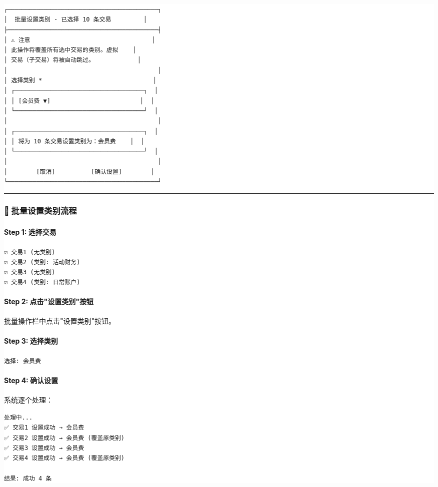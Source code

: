 ```
┌──────────────────────────────────────────┐
│  批量设置类别 - 已选择 10 条交易         │
├──────────────────────────────────────────┤
│ ⚠️ 注意                                  │
│ 此操作将覆盖所有选中交易的类别。虚拟    │
│ 交易（子交易）将被自动跳过。            │
│                                          │
│ 选择类别 *                               │
│ ┌────────────────────────────────────┐  │
│ │ [会员费 ▼]                         │  │
│ └────────────────────────────────────┘  │
│                                          │
│ ┌────────────────────────────────────┐  │
│ │ 将为 10 条交易设置类别为：会员费    │  │
│ └────────────────────────────────────┘  │
│                                          │
│        [取消]          [确认设置]        │
└──────────────────────────────────────────┘
```

---

### 🔧 批量设置类别流程

#### Step 1: 选择交易
```
☑ 交易1 (无类别)
☑ 交易2 (类别: 活动财务)
☑ 交易3 (无类别)
☑ 交易4 (类别: 日常账户)
```

#### Step 2: 点击"设置类别"按钮
批量操作栏中点击"设置类别"按钮。

#### Step 3: 选择类别
```
选择: 会员费
```

#### Step 4: 确认设置
系统逐个处理：
```
处理中...
✅ 交易1 设置成功 → 会员费
✅ 交易2 设置成功 → 会员费 (覆盖原类别)
✅ 交易3 设置成功 → 会员费
✅ 交易4 设置成功 → 会员费 (覆盖原类别)

结果: 成功 4 条
```
